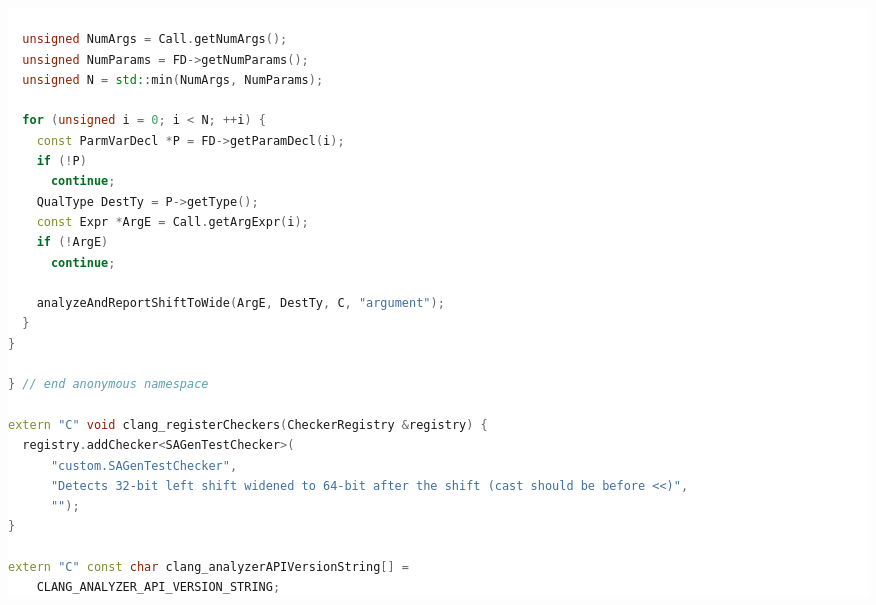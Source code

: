 ```cpp

  unsigned NumArgs = Call.getNumArgs();
  unsigned NumParams = FD->getNumParams();
  unsigned N = std::min(NumArgs, NumParams);

  for (unsigned i = 0; i < N; ++i) {
    const ParmVarDecl *P = FD->getParamDecl(i);
    if (!P)
      continue;
    QualType DestTy = P->getType();
    const Expr *ArgE = Call.getArgExpr(i);
    if (!ArgE)
      continue;

    analyzeAndReportShiftToWide(ArgE, DestTy, C, "argument");
  }
}

} // end anonymous namespace

extern "C" void clang_registerCheckers(CheckerRegistry &registry) {
  registry.addChecker<SAGenTestChecker>(
      "custom.SAGenTestChecker",
      "Detects 32-bit left shift widened to 64-bit after the shift (cast should be before <<)",
      "");
}

extern "C" const char clang_analyzerAPIVersionString[] =
    CLANG_ANALYZER_API_VERSION_STRING;
```
